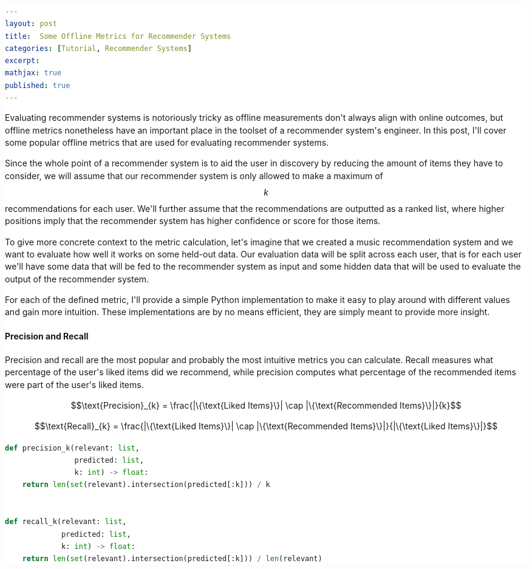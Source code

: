 ```yaml
---
layout: post
title:  Some Offline Metrics for Recommender Systems
categories: [Tutorial, Recommender Systems]
excerpt:
mathjax: true
published: true
---
```



Evaluating recommender systems is notoriously tricky as offline measurements don't always align with online outcomes, but offline metrics nonetheless have an important place in the toolset of a recommender system's engineer. In this post, I'll cover some popular offline metrics that are used for evaluating recommender systems.





Since the whole point of a recommender system is to aid the user in discovery by reducing the amount of items they have to consider, we will assume that our recommender system is only allowed to make a maximum of $$k$$ recommendations for each user. We'll further assume that the recommendations are outputted as a ranked list, where higher positions imply that the recommender system has higher confidence or score for those items.

To give more concrete context to the metric calculation, let's imagine that we created a music recommendation system and we want to evaluate how well it works on some held-out data. Our evaluation data will be split across each user, that is for each user we'll have some data that will be fed to the recommender system as input and some hidden data that will be used to evaluate the output of the recommender system.  



For each of the defined metric, I'll provide a simple Python implementation to make it easy to play around with different values and gain more intuition. These implementations are by no means efficient, they are simply meant to provide more insight.

#### Precision and Recall

Precision and recall are the most popular and probably the most intuitive metrics you can calculate. Recall measures what percentage of the user's liked items did we recommend, while precision computes what percentage of the recommended items were part of the user's liked items.

$$\text{Precision}_{k} = \frac{|\{\text{Liked Items}\}| \cap |\{\text{Recommended Items}\}|}{k}$$

$$\text{Recall}_{k} = \frac{|\{\text{Liked Items}\}| \cap |\{\text{Recommended Items}\}|}{|\{\text{Liked Items}\}|}$$

```python
def precision_k(relevant: list,
                predicted: list,
                k: int) -> float:
    return len(set(relevant).intersection(predicted[:k])) / k


def recall_k(relevant: list,
             predicted: list,
             k: int) -> float:
    return len(set(relevant).intersection(predicted[:k])) / len(relevant)
```


[^1]: For more information, check out [ Evaluation of ranked retrieval results ](https://nlp.stanford.edu/IR-book/html/htmledition/evaluation-of-ranked-retrieval-results-1.html)